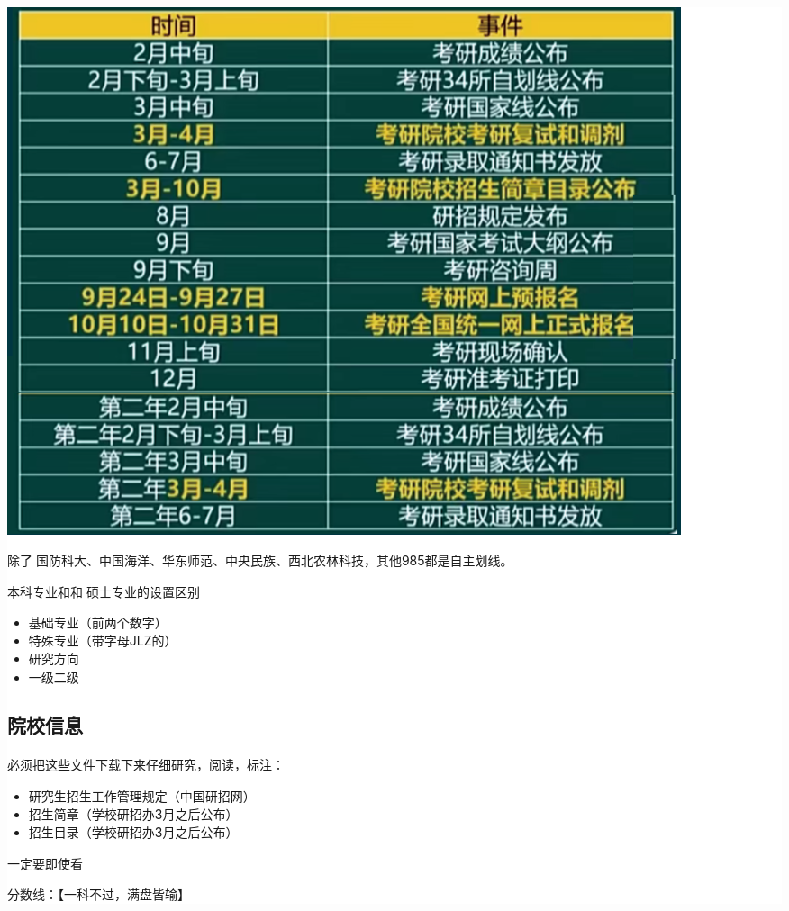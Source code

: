 ![image-20210821174858608](readme.imgs\image-20210821174858608.png)

除了 国防科大、中国海洋、华东师范、中央民族、西北农林科技，其他985都是自主划线。

本科专业和和 硕士专业的设置区别

- 基础专业（前两个数字）
- 特殊专业（带字母JLZ的）
- 研究方向
- 一级二级



## 院校信息

必须把这些文件下载下来仔细研究，阅读，标注：

- 研究生招生工作管理规定（中国研招网）
- 招生简章（学校研招办3月之后公布）
- 招生目录（学校研招办3月之后公布）

一定要即使看

分数线：【一科不过，满盘皆输】
